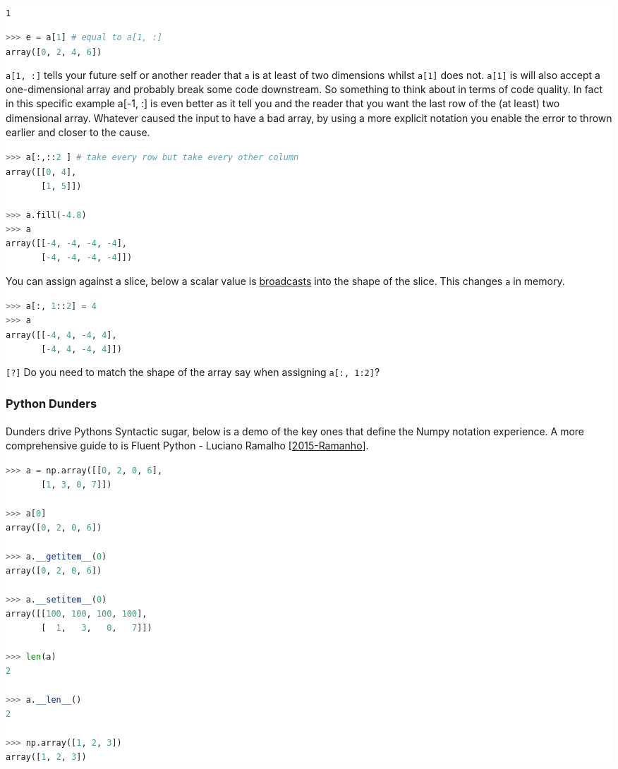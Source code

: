 ```
1
```

```python
>>> e = a[1] # equal to a[1, :]
array([0, 2, 4, 6])

```
`a[1, :]` tells your future self or another reader that `a` is at least of two dimensions whilst `a[1]` does not. `a[1]` is will also accept a one-dimensional array and probably break some code downstream. So something to think about in terms of code quality. In fact in this specific example a[-1, :] is even better as it tell you and the reader that you want the last row of the (at least) two dimensional array. Whatever caused the input to have a bad array, by using a more explicit notation you enable the error to thrown earlier and closer to the cause.

```python
>>> a[:,::2 ] # take every row but take every other column
array([[0, 4],
       [1, 5]])

>>> a.fill(-4.8)
>>> a
array([[-4, -4, -4, -4],
       [-4, -4, -4, -4]])
```

You can assign against a slice, below a scalar value is [broadcasts](https://numpy.org/doc/stable/user/basics.broadcasting.html) into the shape of the slice. This changes `a` in memory.

```python
>>> a[:, 1::2] = 4
>>> a
array([[-4, 4, -4, 4],
       [-4, 4, -4, 4]])
```

`[?]` Do you need to match the shape of the array say when assigning `a[:, 1:2]`?  

### Python Dunders

Dunders drive Pythons Syntactic sugar, below is a demo of the key ones that define the Numpy notation experience. A more comprehensive guide to is Fluent Python - Luciano Ramalho [[2015-Ramanho](#2015-Ramanho)].

```python
>>> a = np.array([[0, 2, 0, 6],
       [1, 3, 0, 7]])

>>> a[0]
array([0, 2, 0, 6])

>>> a.__getitem__(0)
array([0, 2, 0, 6])

>>> a.__setitem__(0)
array([[100, 100, 100, 100],
       [  1,   3,   0,   7]])

>>> len(a)
2

>>> a.__len__()
2

>>> np.array([1, 2, 3])
array([1, 2, 3])

```
